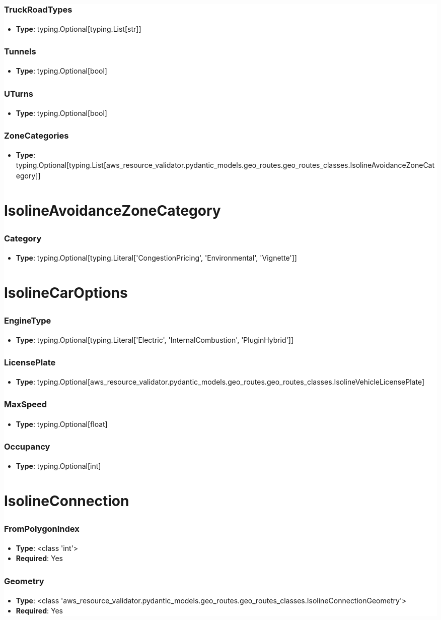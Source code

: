 ### TruckRoadTypes
- **Type**: typing.Optional[typing.List[str]]

### Tunnels
- **Type**: typing.Optional[bool]

### UTurns
- **Type**: typing.Optional[bool]

### ZoneCategories
- **Type**: typing.Optional[typing.List[aws_resource_validator.pydantic_models.geo_routes.geo_routes_classes.IsolineAvoidanceZoneCategory]]


# IsolineAvoidanceZoneCategory

### Category
- **Type**: typing.Optional[typing.Literal['CongestionPricing', 'Environmental', 'Vignette']]


# IsolineCarOptions

### EngineType
- **Type**: typing.Optional[typing.Literal['Electric', 'InternalCombustion', 'PluginHybrid']]

### LicensePlate
- **Type**: typing.Optional[aws_resource_validator.pydantic_models.geo_routes.geo_routes_classes.IsolineVehicleLicensePlate]

### MaxSpeed
- **Type**: typing.Optional[float]

### Occupancy
- **Type**: typing.Optional[int]


# IsolineConnection

### FromPolygonIndex
- **Type**: <class 'int'>
- **Required**: Yes

### Geometry
- **Type**: <class 'aws_resource_validator.pydantic_models.geo_routes.geo_routes_classes.IsolineConnectionGeometry'>
- **Required**: Yes

